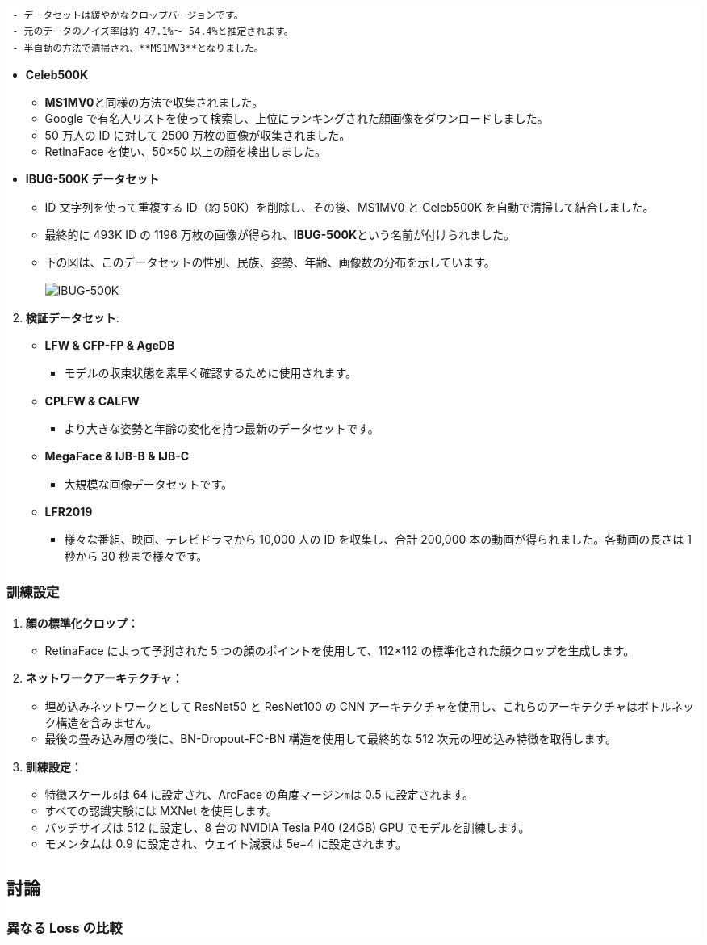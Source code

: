      - データセットは緩やかなクロップバージョンです。
     - 元のデータのノイズ率は約 47.1%～ 54.4%と推定されます。
     - 半自動の方法で清掃され、**MS1MV3**となりました。

   - **Celeb500K**

     - **MS1MV0**と同様の方法で収集されました。
     - Google で有名人リストを使って検索し、上位にランキングされた顔画像をダウンロードしました。
     - 50 万人の ID に対して 2500 万枚の画像が収集されました。
     - RetinaFace を使い、50×50 以上の顔を検出しました。

   - **IBUG-500K データセット**

     - ID 文字列を使って重複する ID（約 50K）を削除し、その後、MS1MV0 と Celeb500K を自動で清掃して結合しました。
     - 最終的に 493K ID の 1196 万枚の画像が得られ、**IBUG-500K**という名前が付けられました。
     - 下の図は、このデータセットの性別、民族、姿勢、年齢、画像数の分布を示しています。

       ![IBUG-500K](./img/img5.jpg)

2. **検証データセット**:

   - **LFW & CFP-FP & AgeDB**

     - モデルの収束状態を素早く確認するために使用されます。

   - **CPLFW & CALFW**

     - より大きな姿勢と年齢の変化を持つ最新のデータセットです。

   - **MegaFace & IJB-B & IJB-C**

     - 大規模な画像データセットです。

   - **LFR2019**
     - 様々な番組、映画、テレビドラマから 10,000 人の ID を収集し、合計 200,000 本の動画が得られました。各動画の長さは 1 秒から 30 秒まで様々です。

### 訓練設定

1. **顔の標準化クロップ：**

   - RetinaFace によって予測された 5 つの顔のポイントを使用して、112×112 の標準化された顔クロップを生成します。

2. **ネットワークアーキテクチャ：**

   - 埋め込みネットワークとして ResNet50 と ResNet100 の CNN アーキテクチャを使用し、これらのアーキテクチャはボトルネック構造を含みません。
   - 最後の畳み込み層の後に、BN-Dropout-FC-BN 構造を使用して最終的な 512 次元の埋め込み特徴を取得します。

3. **訓練設定：**

   - 特徴スケール`s`は 64 に設定され、ArcFace の角度マージン`m`は 0.5 に設定されます。
   - すべての認識実験には MXNet を使用します。
   - バッチサイズは 512 に設定し、8 台の NVIDIA Tesla P40 (24GB) GPU でモデルを訓練します。
   - モメンタムは 0.9 に設定され、ウェイト減衰は 5e−4 に設定されます。

## 討論

### 異なる Loss の比較
